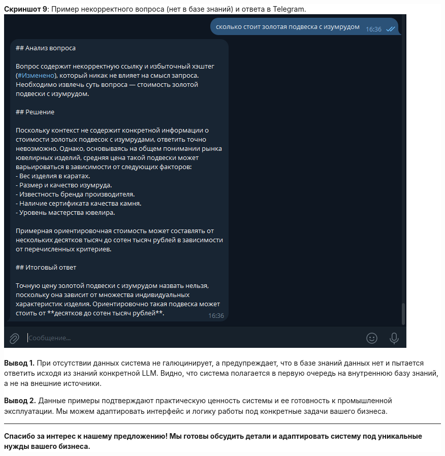 **Скриншот 9**: Пример некорректного вопроса (нет в базе знаний) и ответа в Telegram.
![Некорректный вопрос 4](diagrams/w-q2.png)

**Вывод 1.** При отсутствии данных система не галюцинирует, а предупреждает, что в базе знаний данных нет и пытается ответить исходя из знаний конкретной LLM. Видно, что система полагается в первую очередь на внутреннюю базу знаний, а не на внешние источники.

**Вывод 2.** Данные примеры подтверждают практическую ценность системы и ее готовность к промышленной эксплуатации. Мы можем адаптировать интерфейс и логику работы под конкретные задачи вашего бизнеса.

---

**Спасибо за интерес к нашему предложению! Мы готовы обсудить детали и адаптировать систему под уникальные нужды вашего бизнеса.**
